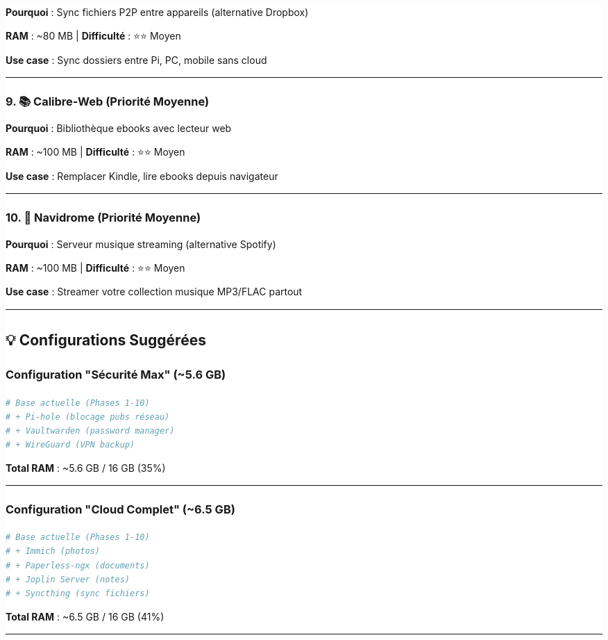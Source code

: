 **Pourquoi** : Sync fichiers P2P entre appareils (alternative Dropbox)

**RAM** : ~80 MB | **Difficulté** : ⭐⭐ Moyen

**Use case** : Sync dossiers entre Pi, PC, mobile sans cloud

---

### 9. 📚 **Calibre-Web** (Priorité Moyenne)

**Pourquoi** : Bibliothèque ebooks avec lecteur web

**RAM** : ~100 MB | **Difficulté** : ⭐⭐ Moyen

**Use case** : Remplacer Kindle, lire ebooks depuis navigateur

---

### 10. 🎵 **Navidrome** (Priorité Moyenne)

**Pourquoi** : Serveur musique streaming (alternative Spotify)

**RAM** : ~100 MB | **Difficulté** : ⭐⭐ Moyen

**Use case** : Streamer votre collection musique MP3/FLAC partout

---

## 💡 Configurations Suggérées

### Configuration "Sécurité Max" (~5.6 GB)

```bash
# Base actuelle (Phases 1-10)
# + Pi-hole (blocage pubs réseau)
# + Vaultwarden (password manager)
# + WireGuard (VPN backup)
```

**Total RAM** : ~5.6 GB / 16 GB (35%)

---

### Configuration "Cloud Complet" (~6.5 GB)

```bash
# Base actuelle (Phases 1-10)
# + Immich (photos)
# + Paperless-ngx (documents)
# + Joplin Server (notes)
# + Syncthing (sync fichiers)
```

**Total RAM** : ~6.5 GB / 16 GB (41%)

---
